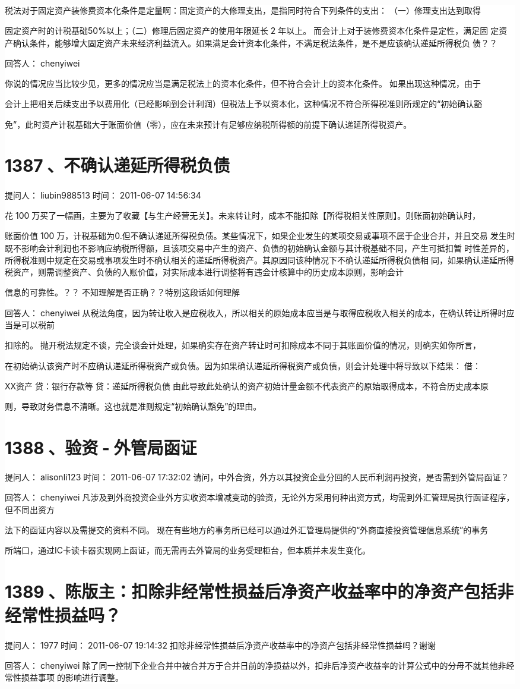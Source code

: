 税法对于固定资产装修费资本化条件是定量啊：固定资产的大修理支出，是指同时符合下列条件的支出： （一）修理支出达到取得

固定资产时的计税基础50%以上；（二）修理后固定资产的使用年限延长 2 年以上。 而会计上对于装修费资本化条件是定性，满足固
定资产确认条件，能够增大固定资产未来经济利益流入。如果满足会计资本化条件，不满足税法条件，是不是应该确认递延所得税负
债？？

回答人： chenyiwei


你说的情况应当比较少见，更多的情况应当是满足税法上的资本化条件，但不符合会计上的资本化条件。 如果出现这种情况，由于

会计上把相关后续支出予以费用化（已经影响到会计利润）但税法上予以资本化，这种情况不符合所得税准则所规定的“初始确认豁

免”，此时资产计税基础大于账面价值（零），应在未来预计有足够应纳税所得额的前提下确认递延所得税资产。

# 1387 、不确认递延所得税负债

提问人： liubin988513 时间： 2011-06-07 14:56:34

花 100 万买了一幅画，主要为了收藏【与生产经营无关】。未来转让时，成本不能扣除【所得税相关性原则】。则账面初始确认时，

账面价值 100 万，计税基础为0.但不确认递延所得税负债。某些情况下，如果企业发生的某项交易或事项不属于企业合并，并且交易
发生时既不影响会计利润也不影响应纳税所得额，且该项交易中产生的资产、负债的初始确认金额与其计税基础不同，产生可抵扣暂
时性差异的，所得税准则中规定在交易或事项发生时不确认相关的递延所得税资产。其原因同该种情况下不确认递延所得税负债相
同，如果确认递延所得税资产，则需调整资产、负债的入账价值，对实际成本进行调整将有违会计核算中的历史成本原则，影响会计

信息的可靠性。？？ 不知理解是否正确？？特别这段话如何理解

回答人： chenyiwei
从税法角度，因为转让收入是应税收入，所以相关的原始成本应当是与取得应税收入相关的成本，在确认转让所得时应当是可以税前

扣除的。 抛开税法规定不谈，完全谈会计处理，如果确实存在资产转让时可扣除成本不同于其账面价值的情况，则确实如你所言，

在初始确认该资产时不应确认递延所得税资产或负债。因为如果确认递延所得税资产或负债，则会计处理中将导致以下结果： 借：

XX资产 贷：银行存款等 贷：递延所得税负债 由此导致此处确认的资产初始计量金额不代表资产的原始取得成本，不符合历史成本原

则，导致财务信息不清晰。这也就是准则规定“初始确认豁免”的理由。

# 1388 、验资 - 外管局函证

提问人： alisonli123 时间： 2011-06-07 17:32:02
请问，中外合资，外方以其投资企业分回的人民币利润再投资，是否需到外管局函证？

回答人： chenyiwei
凡涉及到外商投资企业外方实收资本增减变动的验资，无论外方采用何种出资方式，均需到外汇管理局执行函证程序，但不同出资方

法下的函证内容以及需提交的资料不同。 现在有些地方的事务所已经可以通过外汇管理局提供的“外商直接投资管理信息系统”的事务

所端口，通过IC卡读卡器实现网上函证，而无需再去外管局的业务受理柜台，但本质并未发生变化。

# 1389 、陈版主：扣除非经常性损益后净资产收益率中的净资产包括非经常性损益吗？

提问人： 1977 时间： 2011-06-07 19:14:32
扣除非经常性损益后净资产收益率中的净资产包括非经常性损益吗？谢谢

回答人： chenyiwei
除了同一控制下企业合并中被合并方于合并日前的净损益以外，扣非后净资产收益率的计算公式中的分母不就其他非经常性损益事项
的影响进行调整。
